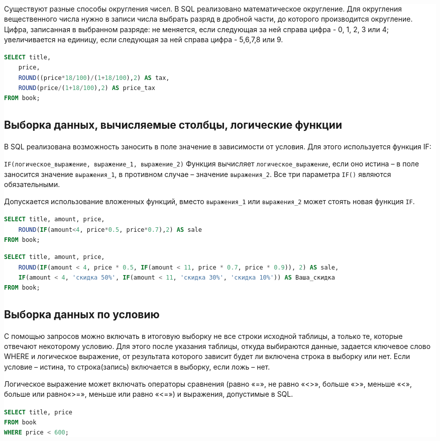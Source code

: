 Существуют разные способы округления чисел. В SQL реализовано математическое округление. Для округления вещественного числа нужно в записи числа выбрать разряд в дробной части, до которого производится округление. Цифра, записанная в выбранном разряде: не меняется, если следующая за ней справа цифра - 0, 1, 2, 3 или 4; увеличивается на единицу, если следующая за ней справа цифра - 5,6,7,8 или 9.

```sql
SELECT title, 
    price, 
    ROUND((price*18/100)/(1+18/100),2) AS tax, 
    ROUND(price/(1+18/100),2) AS price_tax 
FROM book;
```

## Выборка данных, вычисляемые столбцы, логические функции

В SQL реализована возможность заносить в поле значение в зависимости от условия. Для этого используется функция IF:

```IF(логическое_выражение, выражение_1, выражение_2)```
Функция вычисляет `логическое_выражение`, если оно истина – в поле заносится значение `выражения_1`, в противном случае –  значение `выражения_2`. Все три параметра `IF()` являются обязательными.

Допускается использование вложенных функций, вместо `выражения_1` или `выражения_2` может стоять новая функция `IF`.

```sql
SELECT title, amount, price, 
    ROUND(IF(amount<4, price*0.5, price*0.7),2) AS sale
FROM book;
```

```sql
SELECT title, amount, price,
    ROUND(IF(amount < 4, price * 0.5, IF(amount < 11, price * 0.7, price * 0.9)), 2) AS sale,
    IF(amount < 4, 'скидка 50%', IF(amount < 11, 'скидка 30%', 'скидка 10%')) AS Ваша_скидка
FROM book;
```

## Выборка данных по условию

С помощью запросов можно включать в итоговую выборку не все строки исходной таблицы, а только те, которые отвечают некоторому условию. Для этого после указания таблицы, откуда выбираются данные, задается ключевое слово WHERE и логическое выражение, от результата которого зависит будет ли включена строка в выборку или нет. Если условие – истина, то строка(запись)  включается в выборку, если ложь – нет.

Логическое выражение может включать операторы сравнения (равно «=», не равно «<>», больше «>», меньше «<», больше или равно«>=», меньше или равно «<=») и выражения, допустимые в SQL.

```sql
SELECT title, price 
FROM book
WHERE price < 600;
```
